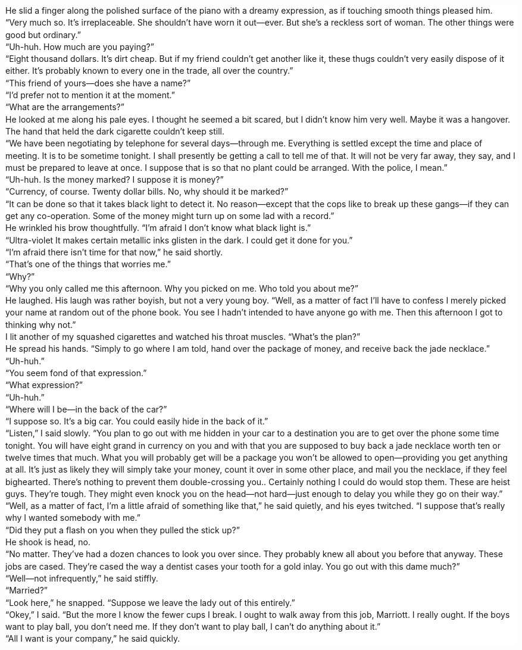He slid a finger along the polished surface of the piano with a dreamy expression, as if touching smooth things pleased him.  
“Very much so. It’s irreplaceable. She shouldn’t have worn it out—ever. But she’s a reckless sort of woman. The other things were good but ordinary.”  
“Uh-huh. How much are you paying?”  
“Eight thousand dollars. It’s dirt cheap. But if my friend couldn’t get another like it, these thugs couldn’t very easily dispose of it either. It’s probably known to every one in the trade, all over the country.”  
“This friend of yours—does she have a name?”  
“I’d prefer not to mention it at the moment.”  
“What are the arrangements?”  
He looked at me along his pale eyes. I thought he seemed a bit scared, but I didn’t know him very well. Maybe it was a hangover. The hand that held the dark cigarette couldn’t keep still.  
“We have been negotiating by telephone for several days—through me. Everything is settled except the time and place of meeting. It is to be sometime tonight. I shall presently be getting a call to tell me of that. It will not be very far away, they say, and I must be prepared to leave at once. I suppose that is so that no plant could be arranged. With the police, I mean.”  
“Uh-huh. Is the money marked? I suppose it is money?”  
“Currency, of course. Twenty dollar bills. No, why should it be marked?”  
“It can be done so that it takes black light to detect it. No reason—except that the cops like to break up these gangs—if they can get any co-operation. Some of the money might turn up on some lad with a record.”  
He wrinkled his brow thoughtfully. “I’m afraid I don’t know what black light is.”  
“Ultra-violet It makes certain metallic inks glisten in the dark. I could get it done for you.”  
“I’m afraid there isn’t time for that now,” he said shortly.  
“That’s one of the things that worries me.”  
“Why?”  
“Why you only called me this afternoon. Why you picked on me. Who told you about me?”  
He laughed. His laugh was rather boyish, but not a very young boy. “Well, as a matter of fact I’ll have to confess I merely picked your name at random out of the phone book. You see I hadn’t intended to have anyone go with me. Then this afternoon I got to thinking why not.”  
I lit another of my squashed cigarettes and watched his throat muscles. “What’s the plan?”  
He spread his hands. “Simply to go where I am told, hand over the package of money, and receive back the jade necklace.”  
“Uh-huh.”  
“You seem fond of that expression.”  
“What expression?”  
“Uh-huh.”  
“Where will I be—in the back of the car?”  
“I suppose so. It’s a big car. You could easily hide in the back of it.”  
“Listen,” I said slowly. “You plan to go out with me hidden in your car to a destination you are to get over the phone some time tonight. You will have eight grand in currency on you and with that you are supposed to buy back a jade necklace worth ten or twelve times that much. What you will probably get will be a package you won’t be allowed to open—providing you get anything at all. It’s just as likely they will simply take your money, count it over in some other place, and mail you the necklace, if they feel bighearted. There’s nothing to prevent them double-crossing you.. Certainly nothing I could do would stop them. These are heist guys. They’re tough. They might even knock you on the head—not hard—just enough to delay you while they go on their way.”  
“Well, as a matter of fact, I’m a little afraid of something like that,” he said quietly, and his eyes twitched. “I suppose that’s really why I wanted somebody with me.”  
“Did they put a flash on you when they pulled the stick up?”  
He shook is head, no.  
“No matter. They’ve had a dozen chances to look you over since. They probably knew all about you before that anyway. These jobs are cased. They’re cased the way a dentist cases your tooth for a gold inlay. You go out with this dame much?”  
“Well—not infrequently,” he said stiffly.  
“Married?”  
“Look here,” he snapped. “Suppose we leave the lady out of this entirely.”  
“Okey,” I said. “But the more I know the fewer cups I break. I ought to walk away from this job, Marriott. I really ought. If the boys want to play ball, you don’t need me. If they don’t want to play ball, I can’t do anything about it.”  
“All I want is your company,” he said quickly.  